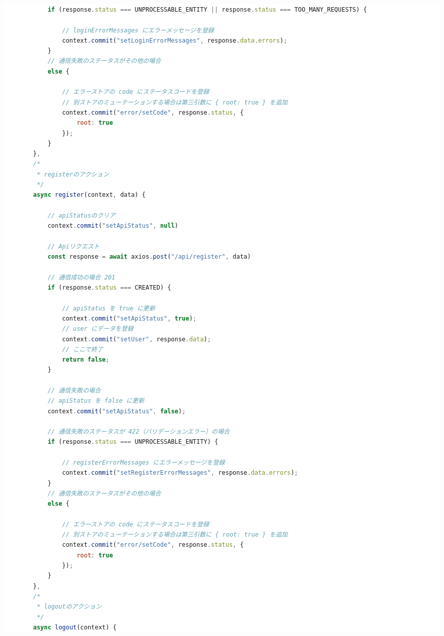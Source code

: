 ```JS:server\resources\js\store\auth.js
            if (response.status === UNPROCESSABLE_ENTITY || response.status === TOO_MANY_REQUESTS) {

                // loginErrorMessages にエラーメッセージを登録
                context.commit("setLoginErrorMessages", response.data.errors);
            }
            // 通信失敗のステータスがその他の場合
            else {

                // エラーストアの code にステータスコードを登録
                // 別ストアのミューテーションする場合は第三引数に { root: true } を追加
                context.commit("error/setCode", response.status, {
                    root: true
                });
            }
        },
        /*
         * registerのアクション
         */
        async register(context, data) {

            // apiStatusのクリア
            context.commit("setApiStatus", null)

            // Apiリクエスト
            const response = await axios.post("/api/register", data)

            // 通信成功の場合 201
            if (response.status === CREATED) {

                // apiStatus を true に更新
                context.commit("setApiStatus", true);
                // user にデータを登録
                context.commit("setUser", response.data);
                // ここで終了
                return false;
            }

            // 通信失敗の場合
            // apiStatus を false に更新
            context.commit("setApiStatus", false);

            // 通信失敗のステータスが 422（バリデーションエラー）の場合
            if (response.status === UNPROCESSABLE_ENTITY) {

                // registerErrorMessages にエラーメッセージを登録
                context.commit("setRegisterErrorMessages", response.data.errors);
            }
            // 通信失敗のステータスがその他の場合
            else {

                // エラーストアの code にステータスコードを登録
                // 別ストアのミューテーションする場合は第三引数に { root: true } を追加
                context.commit("error/setCode", response.status, {
                    root: true
                });
            }
        },
        /*
         * logoutのアクション
         */
        async logout(context) {

```
